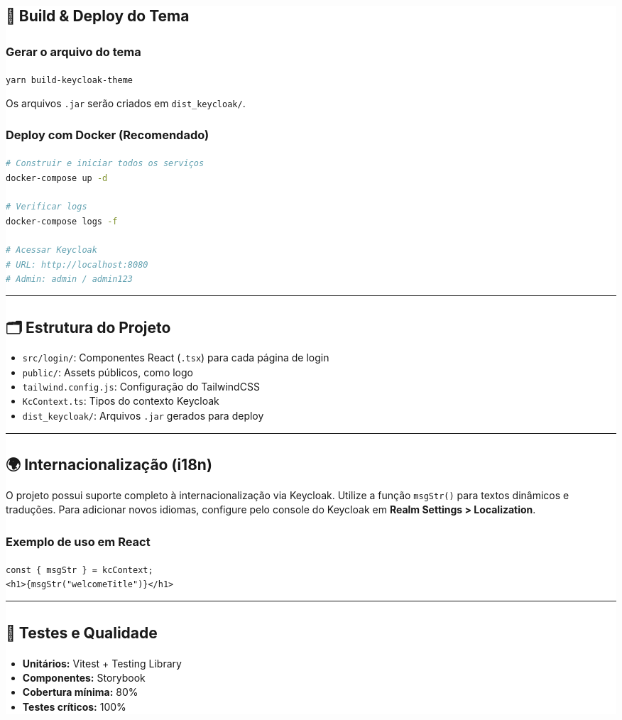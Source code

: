
## 🚀 Build & Deploy do Tema

### Gerar o arquivo do tema
```bash
yarn build-keycloak-theme
```
Os arquivos `.jar` serão criados em `dist_keycloak/`.

### Deploy com Docker (Recomendado)
```bash
# Construir e iniciar todos os serviços
docker-compose up -d

# Verificar logs
docker-compose logs -f

# Acessar Keycloak
# URL: http://localhost:8080
# Admin: admin / admin123
```

---

## 🗂️ Estrutura do Projeto
- `src/login/`: Componentes React (`.tsx`) para cada página de login
- `public/`: Assets públicos, como logo
- `tailwind.config.js`: Configuração do TailwindCSS
- `KcContext.ts`: Tipos do contexto Keycloak
- `dist_keycloak/`: Arquivos `.jar` gerados para deploy

---

## 🌍 Internacionalização (i18n)

O projeto possui suporte completo à internacionalização via Keycloak. Utilize a função `msgStr()` para textos dinâmicos e traduções. Para adicionar novos idiomas, configure pelo console do Keycloak em **Realm Settings > Localization**.

### Exemplo de uso em React
```tsx
const { msgStr } = kcContext;
<h1>{msgStr("welcomeTitle")}</h1>
```

---

## 🧪 Testes e Qualidade

- **Unitários:** Vitest + Testing Library
- **Componentes:** Storybook
- **Cobertura mínima:** 80%
- **Testes críticos:** 100%

